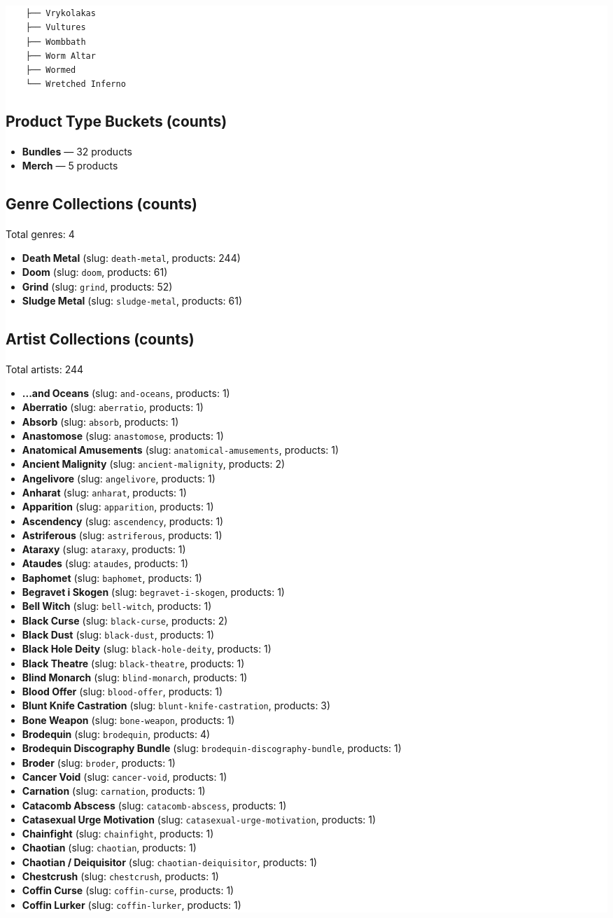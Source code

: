 ```
    ├── Vrykolakas
    ├── Vultures
    ├── Wombbath
    ├── Worm Altar
    ├── Wormed
    └── Wretched Inferno
```

## Product Type Buckets (counts)

- **Bundles** — 32 products
- **Merch** — 5 products

## Genre Collections (counts)

Total genres: 4

- **Death Metal** (slug: `death-metal`, products: 244)
- **Doom** (slug: `doom`, products: 61)
- **Grind** (slug: `grind`, products: 52)
- **Sludge Metal** (slug: `sludge-metal`, products: 61)

## Artist Collections (counts)

Total artists: 244

- **...and Oceans** (slug: `and-oceans`, products: 1)
- **Aberratio** (slug: `aberratio`, products: 1)
- **Absorb** (slug: `absorb`, products: 1)
- **Anastomose** (slug: `anastomose`, products: 1)
- **Anatomical Amusements** (slug: `anatomical-amusements`, products: 1)
- **Ancient Malignity** (slug: `ancient-malignity`, products: 2)
- **Angelivore** (slug: `angelivore`, products: 1)
- **Anharat** (slug: `anharat`, products: 1)
- **Apparition** (slug: `apparition`, products: 1)
- **Ascendency** (slug: `ascendency`, products: 1)
- **Astriferous** (slug: `astriferous`, products: 1)
- **Ataraxy** (slug: `ataraxy`, products: 1)
- **Ataudes** (slug: `ataudes`, products: 1)
- **Baphomet** (slug: `baphomet`, products: 1)
- **Begravet i Skogen** (slug: `begravet-i-skogen`, products: 1)
- **Bell Witch** (slug: `bell-witch`, products: 1)
- **Black Curse** (slug: `black-curse`, products: 2)
- **Black Dust** (slug: `black-dust`, products: 1)
- **Black Hole Deity** (slug: `black-hole-deity`, products: 1)
- **Black Theatre** (slug: `black-theatre`, products: 1)
- **Blind Monarch** (slug: `blind-monarch`, products: 1)
- **Blood Offer** (slug: `blood-offer`, products: 1)
- **Blunt Knife Castration** (slug: `blunt-knife-castration`, products: 3)
- **Bone Weapon** (slug: `bone-weapon`, products: 1)
- **Brodequin** (slug: `brodequin`, products: 4)
- **Brodequin Discography Bundle** (slug: `brodequin-discography-bundle`, products: 1)
- **Broder** (slug: `broder`, products: 1)
- **Cancer Void** (slug: `cancer-void`, products: 1)
- **Carnation** (slug: `carnation`, products: 1)
- **Catacomb Abscess** (slug: `catacomb-abscess`, products: 1)
- **Catasexual Urge Motivation** (slug: `catasexual-urge-motivation`, products: 1)
- **Chainfight** (slug: `chainfight`, products: 1)
- **Chaotian** (slug: `chaotian`, products: 1)
- **Chaotian / Deiquisitor** (slug: `chaotian-deiquisitor`, products: 1)
- **Chestcrush** (slug: `chestcrush`, products: 1)
- **Coffin Curse** (slug: `coffin-curse`, products: 1)
- **Coffin Lurker** (slug: `coffin-lurker`, products: 1)